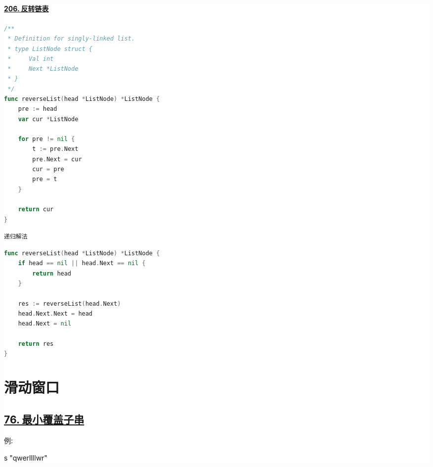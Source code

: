 #### [206. 反转链表](https://leetcode-cn.com/problems/reverse-linked-list/)

```go
/**
 * Definition for singly-linked list.
 * type ListNode struct {
 *     Val int
 *     Next *ListNode
 * }
 */
func reverseList(head *ListNode) *ListNode {
    pre := head
    var cur *ListNode

    for pre != nil {
        t := pre.Next
        pre.Next = cur
        cur = pre
        pre = t
    }

    return cur
}
```

`递归解法`

```go
func reverseList(head *ListNode) *ListNode {
    if head == nil || head.Next == nil {
        return head
    }

    res := reverseList(head.Next)
    head.Next.Next = head
    head.Next = nil
    
    return res
}
```



# 滑动窗口



## [76. 最小覆盖子串](https://leetcode-cn.com/problems/minimum-window-substring/)

例:  

s "qwerllllwr" 

